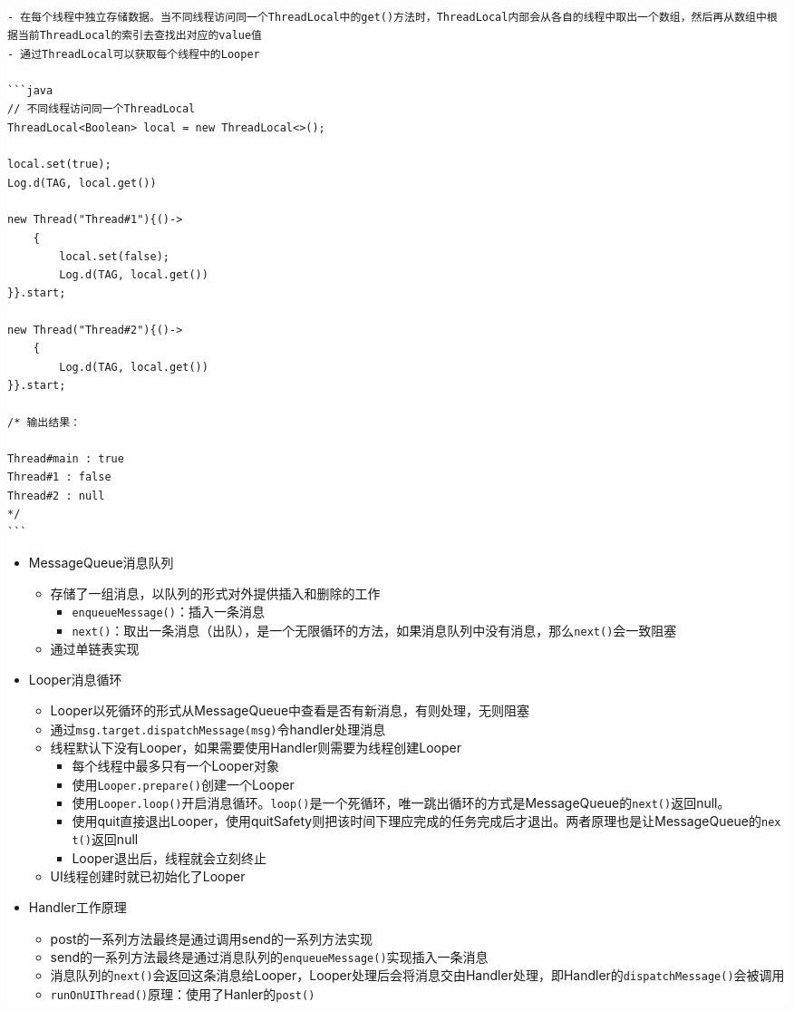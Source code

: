     - 在每个线程中独立存储数据。当不同线程访问同一个ThreadLocal中的get()方法时，ThreadLocal内部会从各自的线程中取出一个数组，然后再从数组中根据当前ThreadLocal的索引去查找出对应的value值
    - 通过ThreadLocal可以获取每个线程中的Looper

    ```java
    // 不同线程访问同一个ThreadLocal
    ThreadLocal<Boolean> local = new ThreadLocal<>();
    
    local.set(true);
    Log.d(TAG, local.get())
        
    new Thread("Thread#1"){()->
    	{
        	local.set(false);
        	Log.d(TAG, local.get())
    }}.start;
    
    new Thread("Thread#2"){()->
    	{
        	Log.d(TAG, local.get())
    }}.start;
    
    /* 输出结果：
    
    Thread#main : true
    Thread#1 : false
    Thread#2 : null
    */
    ```

- MessageQueue消息队列

    - 存储了一组消息，以队列的形式对外提供插入和删除的工作
        - `enqueueMessage()`：插入一条消息
        - `next()`：取出一条消息（出队），是一个无限循环的方法，如果消息队列中没有消息，那么`next()`会一致阻塞
    - 通过单链表实现

- Looper消息循环

    - Looper以死循环的形式从MessageQueue中查看是否有新消息，有则处理，无则阻塞
    - 通过`msg.target.dispatchMessage(msg)`令handler处理消息
    - 线程默认下没有Looper，如果需要使用Handler则需要为线程创建Looper
        - 每个线程中最多只有一个Looper对象
        - 使用`Looper.prepare()`创建一个Looper
        - 使用`Looper.loop()`开启消息循环。`loop()`是一个死循环，唯一跳出循环的方式是MessageQueue的`next()`返回null。
        - 使用quit直接退出Looper，使用quitSafety则把该时间下理应完成的任务完成后才退出。两者原理也是让MessageQueue的`next()`返回null
        - Looper退出后，线程就会立刻终止
    - UI线程创建时就已初始化了Looper
    
- Handler工作原理

    - post的一系列方法最终是通过调用send的一系列方法实现
    - send的一系列方法最终是通过消息队列的`enqueueMessage()`实现插入一条消息
    - 消息队列的`next()`会返回这条消息给Looper，Looper处理后会将消息交由Handler处理，即Handler的`dispatchMessage()`会被调用
    - `runOnUIThread()`原理：使用了Hanler的`post()`

